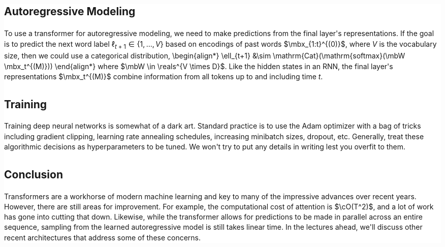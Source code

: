 ## Autoregressive Modeling

To use a transformer for autoregressive modeling, we need to make predictions from the final layer's representations. If the goal is to predict the next word label $\ell_{t+1} \in \{1,\ldots,V\}$ based on encodings of past words $\mbx_{1:t}^{(0)}$, where $V$ is the vocabulary size, then we could use a categorical distribution,
\begin{align*}
\ell_{t+1} &\sim \mathrm{Cat}(\mathrm{softmax}(\mbW \mbx_t^{(M)}))
\end{align*}
where $\mbW \in \reals^{V \times D}$. Like the hidden states in an RNN, the final layer's representations $\mbx_t^{(M)}$ combine information from all tokens up to and including time $t$.

## Training

Training deep neural networks is somewhat of a dark art. Standard practice is to use the Adam optimizer with a bag of tricks including gradient clipping, learning rate annealing schedules, increasing minibatch sizes, dropout, etc. Generally, treat these algorithmic decisions as hyperparameters to be tuned. We won't try to put any details in writing lest you overfit to them.

## Conclusion

Transformers are a workhorse of modern machine learning and key to many of the impressive advances over recent years. However, there are still areas for improvement. For example, the computational cost of attention is $\cO(T^2)$, and a lot of work has gone into cutting that down. Likewise, while the transformer allows for predictions to be made in parallel across an entire sequence, sampling from the learned autoregressive model is still takes linear time. In the lectures ahead, we'll discuss other recent architectures that address some of these concerns.
